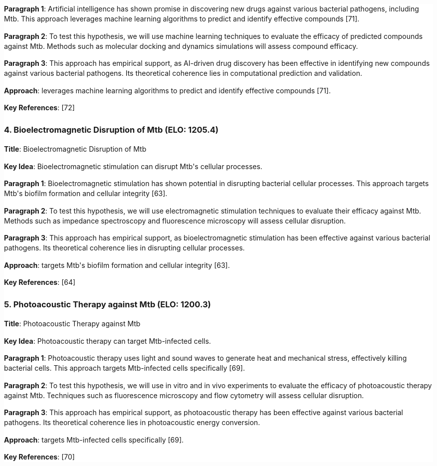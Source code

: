 **Paragraph 1**: Artificial intelligence has shown promise in discovering new drugs against various bacterial pathogens, including Mtb. This approach leverages machine learning algorithms to predict and identify effective compounds [71].

**Paragraph 2**: To test this hypothesis, we will use machine learning techniques to evaluate the efficacy of predicted compounds against Mtb. Methods such as molecular docking and dynamics simulations will assess compound efficacy.

**Paragraph 3**: This approach has empirical support, as AI-driven drug discovery has been effective in identifying new compounds against various bacterial pathogens. Its theoretical coherence lies in computational prediction and validation.

**Approach**: leverages machine learning algorithms to predict and identify effective compounds [71].

**Key References**: [72]

### 4. Bioelectromagnetic Disruption of Mtb (ELO: 1205.4)

**Title**: Bioelectromagnetic Disruption of Mtb

**Key Idea**: Bioelectromagnetic stimulation can disrupt Mtb's cellular processes.

**Paragraph 1**: Bioelectromagnetic stimulation has shown potential in disrupting bacterial cellular processes. This approach targets Mtb's biofilm formation and cellular integrity [63].

**Paragraph 2**: To test this hypothesis, we will use electromagnetic stimulation techniques to evaluate their efficacy against Mtb. Methods such as impedance spectroscopy and fluorescence microscopy will assess cellular disruption.

**Paragraph 3**: This approach has empirical support, as bioelectromagnetic stimulation has been effective against various bacterial pathogens. Its theoretical coherence lies in disrupting cellular processes.

**Approach**: targets Mtb's biofilm formation and cellular integrity [63].

**Key References**: [64]

### 5. Photoacoustic Therapy against Mtb (ELO: 1200.3)

**Title**: Photoacoustic Therapy against Mtb

**Key Idea**: Photoacoustic therapy can target Mtb-infected cells.

**Paragraph 1**: Photoacoustic therapy uses light and sound waves to generate heat and mechanical stress, effectively killing bacterial cells. This approach targets Mtb-infected cells specifically [69].

**Paragraph 2**: To test this hypothesis, we will use in vitro and in vivo experiments to evaluate the efficacy of photoacoustic therapy against Mtb. Techniques such as fluorescence microscopy and flow cytometry will assess cellular disruption.

**Paragraph 3**: This approach has empirical support, as photoacoustic therapy has been effective against various bacterial pathogens. Its theoretical coherence lies in photoacoustic energy conversion.

**Approach**: targets Mtb-infected cells specifically [69].

**Key References**: [70]
